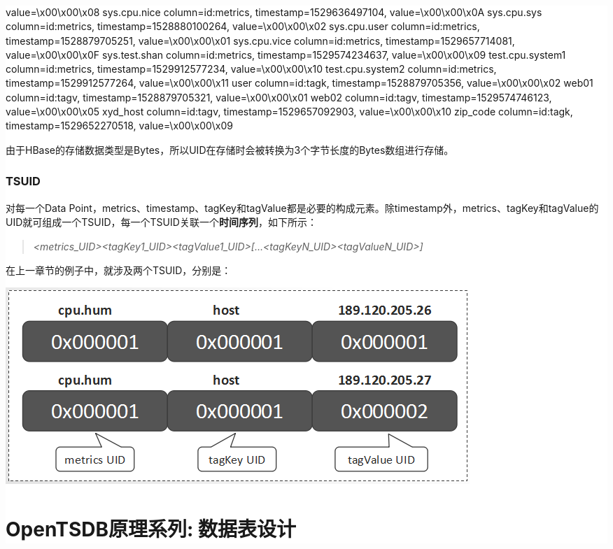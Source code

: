 value=\x00\x00\x08                                                                  sys.cpu.nice                              column=id:metrics, timestamp=1529636497104, value=\x00\x00\x0A                                                               sys.cpu.sys                               column=id:metrics, timestamp=1528880100264, value=\x00\x00\x02                                                               sys.cpu.user                              column=id:metrics, timestamp=1528879705251, value=\x00\x00\x01                                                               sys.cpu.vice                              column=id:metrics, timestamp=1529657714081, value=\x00\x00\x0F                                                               sys.test.shan                             column=id:metrics, timestamp=1529574234637, value=\x00\x00\x09                                                               test.cpu.system1                          column=id:metrics, timestamp=1529912577234, value=\x00\x00\x10                                                               test.cpu.system2                          column=id:metrics, timestamp=1529912577264, value=\x00\x00\x11                                                               user                                      column=id:tagk, timestamp=1528879705356, value=\x00\x00\x02                                                                  web01                                     column=id:tagv, timestamp=1528879705321, value=\x00\x00\x01                                                                  web02                                     column=id:tagv, timestamp=1529574746123, value=\x00\x00\x05                                                                  xyd_host                                  column=id:tagv, timestamp=1529657092903, value=\x00\x00\x10                                                                  zip_code                                  column=id:tagk, timestamp=1529652270518, value=\x00\x00\x09

由于HBase的存储数据类型是Bytes，所以UID在存储时会被转换为3个字节长度的Bytes数组进行存储。 



### TSUID

对每一个Data Point，metrics、timestamp、tagKey和tagValue都是必要的构成元素。除timestamp外，metrics、tagKey和tagValue的UID就可组成一个TSUID，每一个TSUID关联一个**时间序列**，如下所示： 

> *<metrics_UID><tagKey1_UID><tagValue1_UID>[…<tagKeyN_UID><tagValueN_UID>]* 

在上一章节的例子中，就涉及两个TSUID，分别是： 

![TSUID-1](TSUID-1.png)





# OpenTSDB原理系列: 数据表设计
